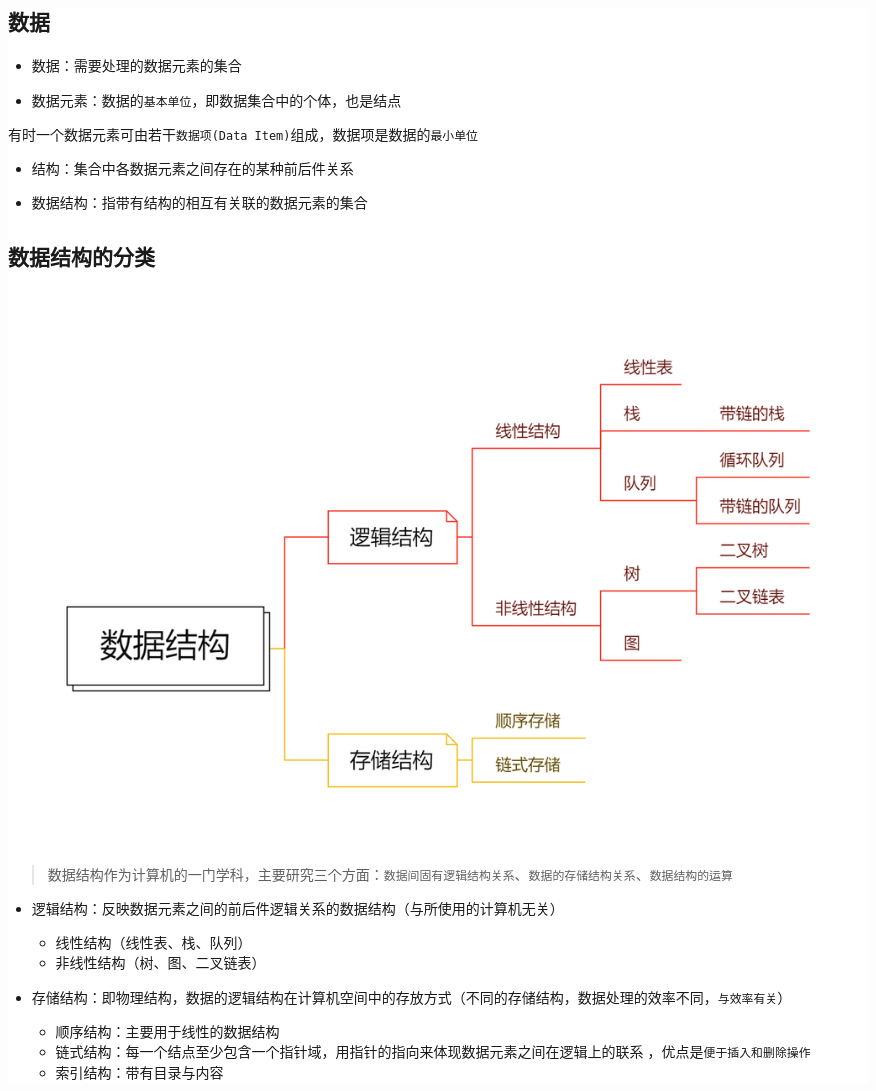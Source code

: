 ## 数据

* 数据：需要处理的数据元素的集合

* 数据元素：数据的`基本单位`，即数据集合中的个体，也是结点

有时一个数据元素可由若干`数据项(Data Item)`组成，数据项是数据的`最小单位`

* 结构：集合中各数据元素之间存在的某种前后件关系

* 数据结构：指带有结构的相互有关联的数据元素的集合

## 数据结构的分类

![数据结构](./数据结构/数据结构.png)

> 数据结构作为计算机的一门学科，主要研究三个方面：`数据间固有逻辑结构关系`、`数据的存储结构关系`、`数据结构的运算`

- 逻辑结构：反映数据元素之间的前后件逻辑关系的数据结构（与所使用的计算机无关）

  - 线性结构（线性表、栈、队列）
  - 非线性结构（树、图、二叉链表）

- 存储结构：即物理结构，数据的逻辑结构在计算机空间中的存放方式（不同的存储结构，数据处理的效率不同，`与效率有关`）

  - 顺序结构：主要用于线性的数据结构
  - 链式结构：每一个结点至少包含一个指针域，用指针的指向来体现数据元素之间在逻辑上的联系 ，优点是`便于插入和删除操作`
  - 索引结构：带有目录与内容
